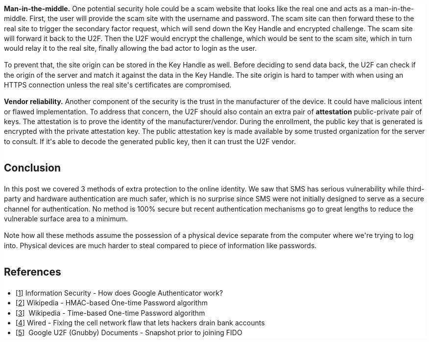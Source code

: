 **Man-in-the-middle.** One potential security hole could be a scam website that looks like the real one and acts as a man-in-the-middle. First, the user will provide the scam site with the username and password. The scam site can then forward these to the real site to trigger the secondary factor request, which will send down the Key Handle and encrypted challenge. The scam site will forward it back to the U2F. Then the U2F would encrypt the challenge, which would be sent to the scam site, which in turn would relay it to the real site, finally allowing the bad actor to login as the user.

To prevent that, the site origin can be stored in the Key Handle as well. Before deciding to send data back, the U2F can check if the origin of the server and match it against the data in the Key Handle. The site origin is hard to tamper with when using an HTTPS connection unless the real site's certificates are compromised.

**Vendor reliability.** Another component of the security is the trust in the manufacturer of the device. It could have malicious intent or flawed implementation. To address that concern, the U2F should also contain an extra pair of **attestation** public-private pair of keys. The attestation is to prove the identity of the manufacturer/vendor. During the enrollment, the public key that is generated is encrypted with the private attestation key. The public attestation key is made available by some trusted organization for the server to consult. If it's able to decode the generated public key, then it can trust the U2F vendor.

## Conclusion

In this post we covered 3 methods of extra protection to the online identity. We saw that SMS has serious vulnerability while third-party and hardware authentication are much safer, which is no surprise since SMS were not initially designed to serve as a secure channel for authentication. No method is 100% secure but recent authentication mechanisms go to great lengths to reduce the vulnerable surface area to a minimum.

Note how all these methods assume the possession of a physical device separate from the computer where we're trying to log into. Physical devices are much harder to steal compared to piece of information like passwords.

## References

* [[1](https://security.stackexchange.com/questions/35157/how-does-google-authenticator-work)] Information Security - How does Google Authenticator work?
* [[2](https://en.wikipedia.org/wiki/HMAC-based_One-time_Password_algorithm)] Wikipedia - HMAC-based One-time Password algorithm
* [[3](https://en.wikipedia.org/wiki/Time-based_One-time_Password_algorithm)]  Wikipedia - Time-based One-time Password algorithm
* [[4](https://www.wired.com/2017/05/fix-ss7-two-factor-authentication-bank-accounts/)] Wired - Fixing the cell network flaw that lets hackers drain bank accounts
* [[5](https://docs.google.com/document/d/12AdwNDIhs6blXGTCOReaUGviBqCtsVrGMtrxGeCCxPU/edit)]  Google U2F (Gnubby) Documents - Snapshot prior to joining FIDO
